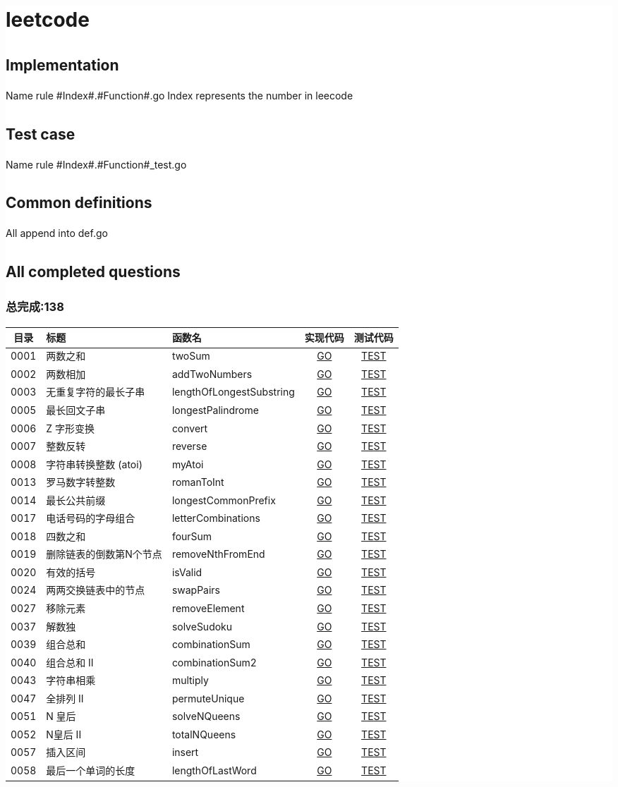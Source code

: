 # leetcode

## Implementation ##
Name rule #Index#.#Function#.go
Index represents the number in leecode

## Test case ##
Name rule #Index#.#Function#_test.go

## Common definitions ##
All append into def.go

## All completed questions ##


### 总完成:138 ###  
| 目录     |  标题                                                   |  函数名                                                   |  实现代码 |  测试代码 |  
|:--------:|:--------------------------------------------------------|:--------------------------------------------------------|:--------:|:--------:|  
| 0001 | 两数之和 | twoSum | [GO](https://github.com/godcong/leetcode/blob/master/0001.twoSum.go) | [TEST](https://github.com/godcong/leetcode/blob/master/0001.twoSum_test.go) |  
| 0002 | 两数相加 | addTwoNumbers | [GO](https://github.com/godcong/leetcode/blob/master/0002.addTwoNumbers.go) | [TEST](https://github.com/godcong/leetcode/blob/master/0002.addTwoNumbers_test.go) |  
| 0003 | 无重复字符的最长子串 | lengthOfLongestSubstring | [GO](https://github.com/godcong/leetcode/blob/master/0003.lengthOfLongestSubstring.go) | [TEST](https://github.com/godcong/leetcode/blob/master/0003.lengthOfLongestSubstring_test.go) |  
| 0005 | 最长回文子串 | longestPalindrome | [GO](https://github.com/godcong/leetcode/blob/master/0005.longestPalindrome.go) | [TEST](https://github.com/godcong/leetcode/blob/master/0005.longestPalindrome_test.go) |  
| 0006 | Z 字形变换 | convert | [GO](https://github.com/godcong/leetcode/blob/master/0006.convert.go) | [TEST](https://github.com/godcong/leetcode/blob/master/0006.convert_test.go) |  
| 0007 | 整数反转 | reverse | [GO](https://github.com/godcong/leetcode/blob/master/0007.reverse.go) | [TEST](https://github.com/godcong/leetcode/blob/master/0007.reverse_test.go) |  
| 0008 | 字符串转换整数 (atoi) | myAtoi | [GO](https://github.com/godcong/leetcode/blob/master/0008.myAtoi.go) | [TEST](https://github.com/godcong/leetcode/blob/master/0008.myAtoi_test.go) |  
| 0013 | 罗马数字转整数 | romanToInt | [GO](https://github.com/godcong/leetcode/blob/master/0013.romanToInt.go) | [TEST](https://github.com/godcong/leetcode/blob/master/0013.romanToInt_test.go) |  
| 0014 | 最长公共前缀 | longestCommonPrefix | [GO](https://github.com/godcong/leetcode/blob/master/0014.longestCommonPrefix.go) | [TEST](https://github.com/godcong/leetcode/blob/master/0014.longestCommonPrefix_test.go) |  
| 0017 | 电话号码的字母组合 | letterCombinations | [GO](https://github.com/godcong/leetcode/blob/master/0017.letterCombinations.go) | [TEST](https://github.com/godcong/leetcode/blob/master/0017.letterCombinations_test.go) |  
| 0018 | 四数之和 | fourSum | [GO](https://github.com/godcong/leetcode/blob/master/0018.fourSum.go) | [TEST](https://github.com/godcong/leetcode/blob/master/0018.fourSum_test.go) |  
| 0019 | 删除链表的倒数第N个节点 | removeNthFromEnd | [GO](https://github.com/godcong/leetcode/blob/master/0019.removeNthFromEnd.go) | [TEST](https://github.com/godcong/leetcode/blob/master/0019.removeNthFromEnd_test.go) |  
| 0020 | 有效的括号 | isValid | [GO](https://github.com/godcong/leetcode/blob/master/0020.isValid.go) | [TEST](https://github.com/godcong/leetcode/blob/master/0020.isValid_test.go) |  
| 0024 | 两两交换链表中的节点 | swapPairs | [GO](https://github.com/godcong/leetcode/blob/master/0024.swapPairs.go) | [TEST](https://github.com/godcong/leetcode/blob/master/0024.swapPairs_test.go) |  
| 0027 | 移除元素 | removeElement | [GO](https://github.com/godcong/leetcode/blob/master/0027.removeElement.go) | [TEST](https://github.com/godcong/leetcode/blob/master/0027.removeElement_test.go) |  
| 0037 | 解数独 | solveSudoku | [GO](https://github.com/godcong/leetcode/blob/master/0037.solveSudoku.go) | [TEST](https://github.com/godcong/leetcode/blob/master/0037.solveSudoku_test.go) |  
| 0039 | 组合总和 | combinationSum | [GO](https://github.com/godcong/leetcode/blob/master/0039.combinationSum.go) | [TEST](https://github.com/godcong/leetcode/blob/master/0039.combinationSum_test.go) |  
| 0040 | 组合总和 II | combinationSum2 | [GO](https://github.com/godcong/leetcode/blob/master/0040.combinationSum2.go) | [TEST](https://github.com/godcong/leetcode/blob/master/0040.combinationSum2_test.go) |  
| 0043 | 字符串相乘 | multiply | [GO](https://github.com/godcong/leetcode/blob/master/0043.multiply.go) | [TEST](https://github.com/godcong/leetcode/blob/master/0043.multiply_test.go) |  
| 0047 | 全排列 II | permuteUnique | [GO](https://github.com/godcong/leetcode/blob/master/0047.permuteUnique.go) | [TEST](https://github.com/godcong/leetcode/blob/master/0047.permuteUnique_test.go) |  
| 0051 | N 皇后 | solveNQueens | [GO](https://github.com/godcong/leetcode/blob/master/0051.solveNQueens.go) | [TEST](https://github.com/godcong/leetcode/blob/master/0051.solveNQueens_test.go) |  
| 0052 | N皇后 II | totalNQueens | [GO](https://github.com/godcong/leetcode/blob/master/0052.totalNQueens.go) | [TEST](https://github.com/godcong/leetcode/blob/master/0052.totalNQueens_test.go) |  
| 0057 | 插入区间 | insert | [GO](https://github.com/godcong/leetcode/blob/master/0057.insert.go) | [TEST](https://github.com/godcong/leetcode/blob/master/0057.insert_test.go) |  
| 0058 | 最后一个单词的长度 | lengthOfLastWord | [GO](https://github.com/godcong/leetcode/blob/master/0058.lengthOfLastWord.go) | [TEST](https://github.com/godcong/leetcode/blob/master/0058.lengthOfLastWord_test.go) |  